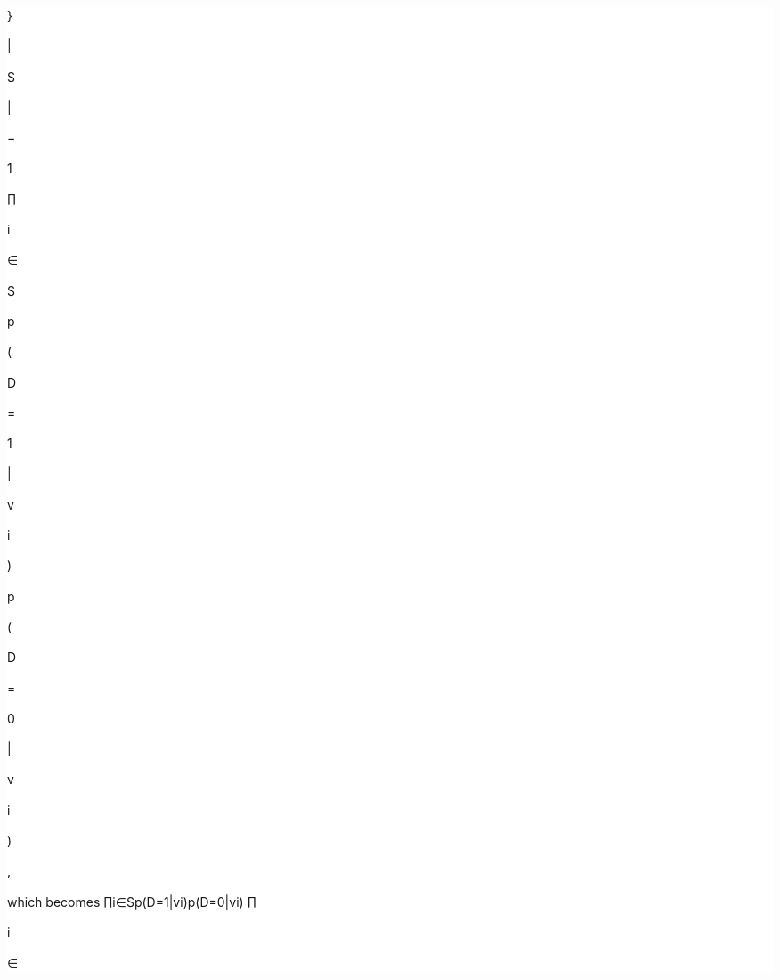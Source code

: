 }

\|

S

\|

−

1

∏

i

∈

S

p

(

D

=

1

\|

v

i

)

p

(

D

=

0

\|

v

i

)

,


which becomes ∏i∈Sp(D=1\|vi)p(D=0\|vi)
∏

i

∈
